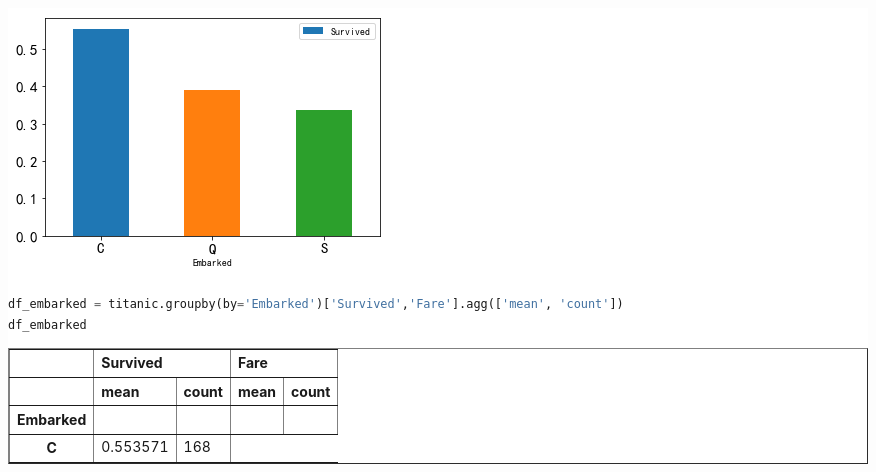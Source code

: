![png](/img/titanic/output_61_0.png)

```python
df_embarked = titanic.groupby(by='Embarked')['Survived','Fare'].agg(['mean', 'count'])
df_embarked
```

<div>
<style scoped>
    .dataframe tbody tr th:only-of-type {
        vertical-align: middle;
    }

    .dataframe tbody tr th {
        vertical-align: top;
    }

    .dataframe thead tr th {
        text-align: left;
    }

    .dataframe thead tr:last-of-type th {
        text-align: right;
    }
</style>
<table border="1" class="dataframe">
  <thead>
    <tr>
      <th></th>
      <th colspan="2" halign="left">Survived</th>
      <th colspan="2" halign="left">Fare</th>
    </tr>
    <tr>
      <th></th>
      <th>mean</th>
      <th>count</th>
      <th>mean</th>
      <th>count</th>
    </tr>
    <tr>
      <th>Embarked</th>
      <th></th>
      <th></th>
      <th></th>
      <th></th>
    </tr>
  </thead>
  <tbody>
    <tr>
      <th>C</th>
      <td>0.553571</td>
      <td>168</td>